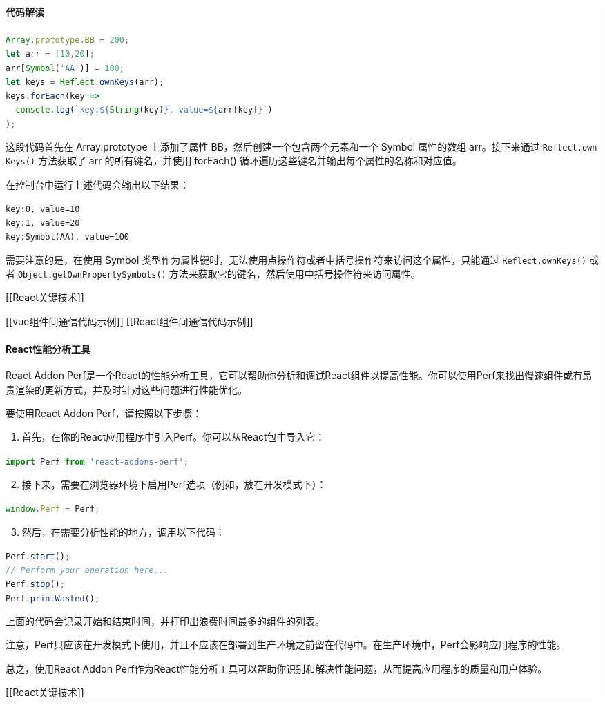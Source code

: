 

#### 代码解读

```javascript
Array.prototype.BB = 200;
let arr = [10,20];
arr[Symbol('AA')] = 100;
let keys = Reflect.ownKeys(arr);
keys.forEach(key =>
  console.log(`key:${String(key)}, value=${arr[key]}`)
);
```
这段代码首先在 Array.prototype 上添加了属性 BB，然后创建一个包含两个元素和一个 Symbol 属性的数组 arr。接下来通过 `Reflect.ownKeys()` 方法获取了 arr 的所有键名，并使用 forEach() 循环遍历这些键名并输出每个属性的名称和对应值。

在控制台中运行上述代码会输出以下结果：
```
key:0, value=10
key:1, value=20
key:Symbol(AA), value=100
```

需要注意的是，在使用 Symbol 类型作为属性键时，无法使用点操作符或者中括号操作符来访问这个属性，只能通过 `Reflect.ownKeys()` 或者 `Object.getOwnPropertySymbols()` 方法来获取它的键名，然后使用中括号操作符来访问属性。

[[React关键技术]]

[[vue组件间通信代码示例]]
[[React组件间通信代码示例]]

#### React性能分析工具

React Addon Perf是一个React的性能分析工具，它可以帮助你分析和调试React组件以提高性能。你可以使用Perf来找出慢速组件或有昂贵渲染的更新方式，并及时针对这些问题进行性能优化。

要使用React Addon Perf，请按照以下步骤：

1. 首先，在你的React应用程序中引入Perf。你可以从React包中导入它：

```javascript
import Perf from 'react-addons-perf';
```

2. 接下来，需要在浏览器环境下启用Perf选项（例如，放在开发模式下）：
```javascript
window.Perf = Perf;
```

3. 然后，在需要分析性能的地方，调用以下代码：

```javascript
Perf.start();
// Perform your operation here...
Perf.stop();
Perf.printWasted();
```

上面的代码会记录开始和结束时间，并打印出浪费时间最多的组件的列表。

注意，Perf只应该在开发模式下使用，并且不应该在部署到生产环境之前留在代码中。在生产环境中，Perf会影响应用程序的性能。

总之，使用React Addon Perf作为React性能分析工具可以帮助你识别和解决性能问题，从而提高应用程序的质量和用户体验。

[[React关键技术]]

   [Symbol("foo")]: "foo",
   [Symbol("bar")]: "bar"
  [Symbol.for('b')]: 'B',
  [Symbol.for('c')]: 'C'